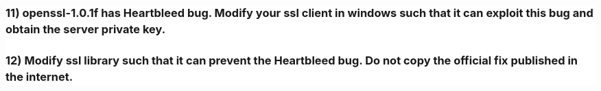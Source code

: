 ### 11) openssl-1.0.1f has Heartbleed bug. Modify your ssl client in windows such that it can exploit this bug and obtain the server private key.

### 12) Modify ssl library such that it can prevent the Heartbleed bug. Do not copy the official fix published in the internet.

